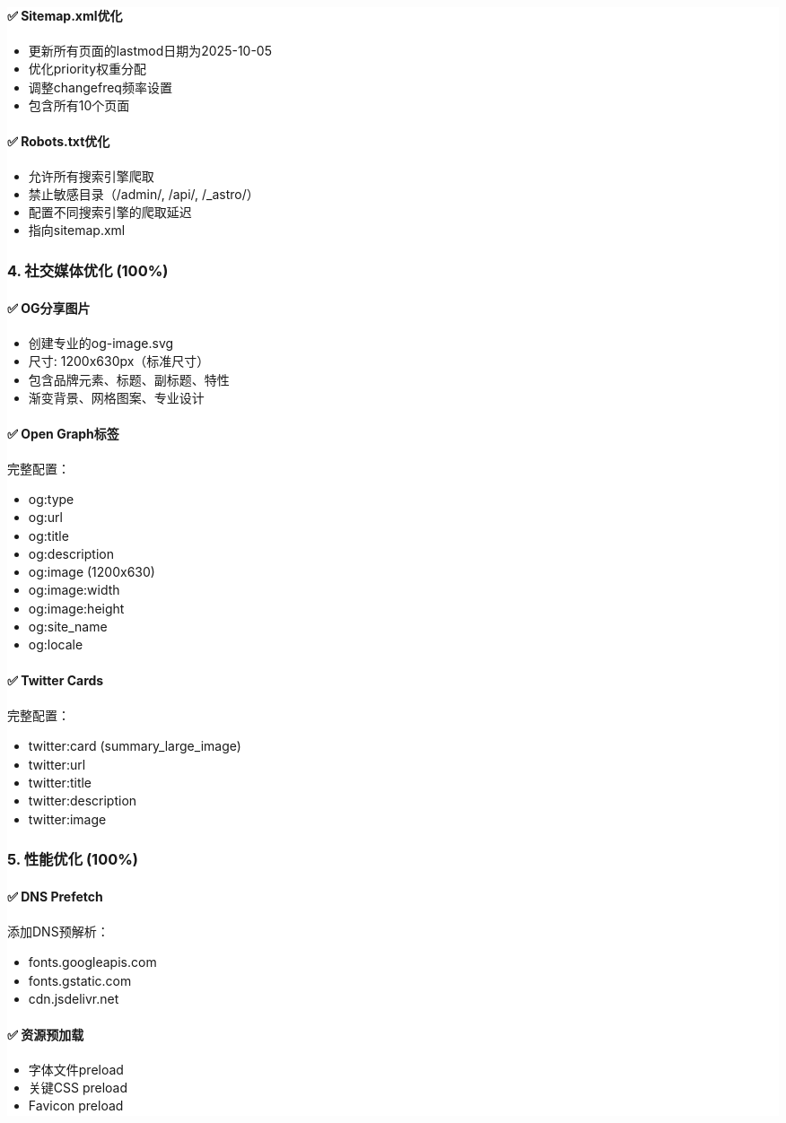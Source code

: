 #### ✅ Sitemap.xml优化
- 更新所有页面的lastmod日期为2025-10-05
- 优化priority权重分配
- 调整changefreq频率设置
- 包含所有10个页面

#### ✅ Robots.txt优化
- 允许所有搜索引擎爬取
- 禁止敏感目录（/admin/, /api/, /_astro/）
- 配置不同搜索引擎的爬取延迟
- 指向sitemap.xml

### 4. 社交媒体优化 (100%)

#### ✅ OG分享图片
- 创建专业的og-image.svg
- 尺寸: 1200x630px（标准尺寸）
- 包含品牌元素、标题、副标题、特性
- 渐变背景、网格图案、专业设计

#### ✅ Open Graph标签
完整配置：
- og:type
- og:url
- og:title
- og:description
- og:image (1200x630)
- og:image:width
- og:image:height
- og:site_name
- og:locale

#### ✅ Twitter Cards
完整配置：
- twitter:card (summary_large_image)
- twitter:url
- twitter:title
- twitter:description
- twitter:image

### 5. 性能优化 (100%)

#### ✅ DNS Prefetch
添加DNS预解析：
- fonts.googleapis.com
- fonts.gstatic.com
- cdn.jsdelivr.net

#### ✅ 资源预加载
- 字体文件preload
- 关键CSS preload
- Favicon preload
